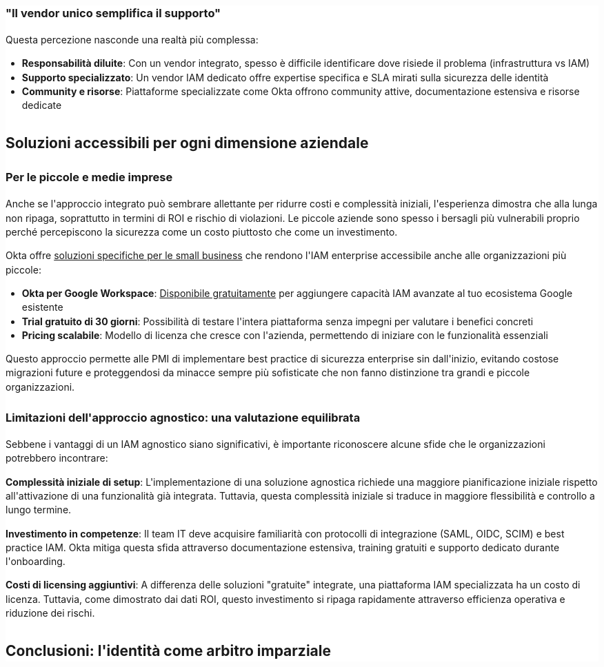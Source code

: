 ### "Il vendor unico semplifica il supporto"

Questa percezione nasconde una realtà più complessa:
- **Responsabilità diluite**: Con un vendor integrato, spesso è difficile identificare dove risiede il problema (infrastruttura vs IAM)
- **Supporto specializzato**: Un vendor IAM dedicato offre expertise specifica e SLA mirati sulla sicurezza delle identità
- **Community e risorse**: Piattaforme specializzate come Okta offrono community attive, documentazione estensiva e risorse dedicate

## Soluzioni accessibili per ogni dimensione aziendale

### Per le piccole e medie imprese

Anche se l'approccio integrato può sembrare allettante per ridurre costi e complessità iniziali, l'esperienza dimostra che alla lunga non ripaga, soprattutto in termini di ROI e rischio di violazioni. Le piccole aziende sono spesso i bersagli più vulnerabili proprio perché percepiscono la sicurezza come un costo piuttosto che come un investimento.

Okta offre [soluzioni specifiche per le small business](https://www.okta.com/solutions/small-business/) che rendono l'IAM enterprise accessibile anche alle organizzazioni più piccole:

- **Okta per Google Workspace**: [Disponibile gratuitamente](https://www.okta.com/free/google/) per aggiungere capacità IAM avanzate al tuo ecosistema Google esistente
- **Trial gratuito di 30 giorni**: Possibilità di testare l'intera piattaforma senza impegni per valutare i benefici concreti
- **Pricing scalabile**: Modello di licenza che cresce con l'azienda, permettendo di iniziare con le funzionalità essenziali

Questo approccio permette alle PMI di implementare best practice di sicurezza enterprise sin dall'inizio, evitando costose migrazioni future e proteggendosi da minacce sempre più sofisticate che non fanno distinzione tra grandi e piccole organizzazioni.

### Limitazioni dell'approccio agnostico: una valutazione equilibrata

Sebbene i vantaggi di un IAM agnostico siano significativi, è importante riconoscere alcune sfide che le organizzazioni potrebbero incontrare:

**Complessità iniziale di setup**: L'implementazione di una soluzione agnostica richiede una maggiore pianificazione iniziale rispetto all'attivazione di una funzionalità già integrata. Tuttavia, questa complessità iniziale si traduce in maggiore flessibilità e controllo a lungo termine.

**Investimento in competenze**: Il team IT deve acquisire familiarità con protocolli di integrazione (SAML, OIDC, SCIM) e best practice IAM. Okta mitiga questa sfida attraverso documentazione estensiva, training gratuiti e supporto dedicato durante l'onboarding.

**Costi di licensing aggiuntivi**: A differenza delle soluzioni "gratuite" integrate, una piattaforma IAM specializzata ha un costo di licenza. Tuttavia, come dimostrato dai dati ROI, questo investimento si ripaga rapidamente attraverso efficienza operativa e riduzione dei rischi.

## Conclusioni: l'identità come arbitro imparziale
